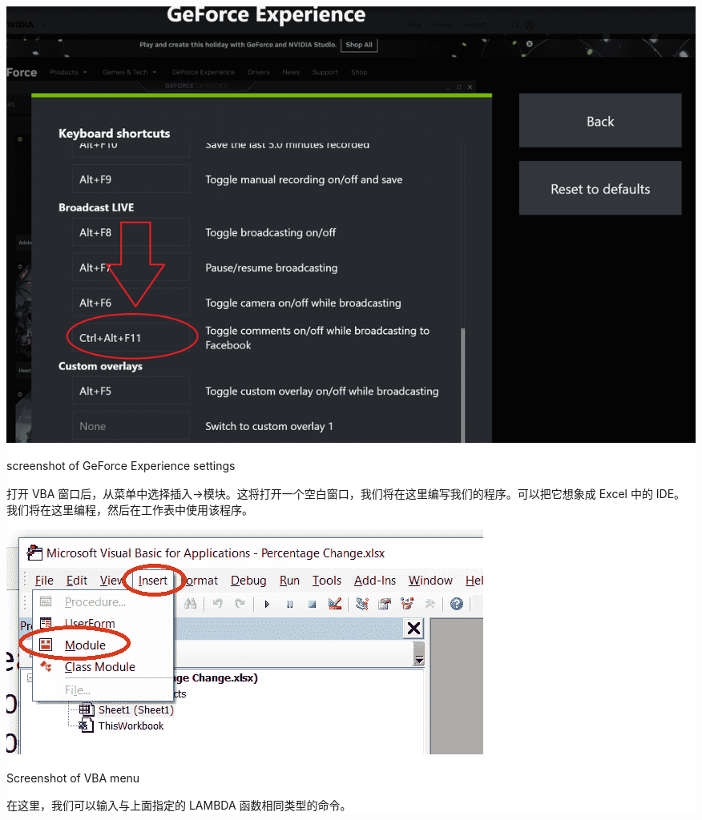 ![vba2](img/84dc551bc3cff944031b0706d41f713a.png)

screenshot of GeForce Experience settings

打开 VBA 窗口后，从菜单中选择插入->模块。这将打开一个空白窗口，我们将在这里编写我们的程序。可以把它想象成 Excel 中的 IDE。我们将在这里编程，然后在工作表中使用该程序。

![vba4](img/21a8a5ba80802e98a64fee32307bf43d.png)

Screenshot of VBA menu

在这里，我们可以输入与上面指定的 LAMBDA 函数相同类型的命令。
